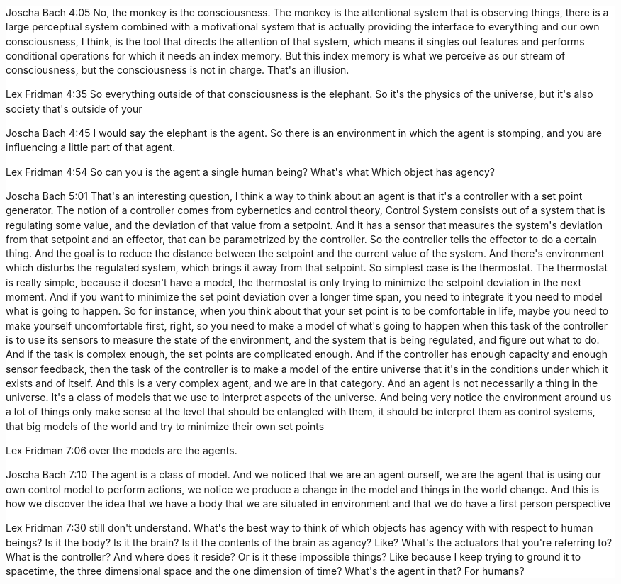 Joscha Bach 4:05
No, the monkey is the consciousness. The monkey is the attentional system that is observing things, there is a large perceptual system combined with a motivational system that is actually providing the interface to everything and our own consciousness, I think, is the tool that directs the attention of that system, which means it singles out features and performs conditional operations for which it needs an index memory. But this index memory is what we perceive as our stream of consciousness, but the consciousness is not in charge. That's an illusion.

Lex Fridman 4:35
So everything outside of that consciousness is the elephant. So it's the physics of the universe, but it's also society that's outside of your

Joscha Bach 4:45
I would say the elephant is the agent. So there is an environment in which the agent is stomping, and you are influencing a little part of that agent.

Lex Fridman 4:54
So can you is the agent a single human being? What's what Which object has agency?

Joscha Bach 5:01
That's an interesting question, I think a way to think about an agent is that it's a controller with a set point generator. The notion of a controller comes from cybernetics and control theory, Control System consists out of a system that is regulating some value, and the deviation of that value from a setpoint. And it has a sensor that measures the system's deviation from that setpoint and an effector, that can be parametrized by the controller. So the controller tells the effector to do a certain thing. And the goal is to reduce the distance between the setpoint and the current value of the system. And there's environment which disturbs the regulated system, which brings it away from that setpoint. So simplest case is the thermostat. The thermostat is really simple, because it doesn't have a model, the thermostat is only trying to minimize the setpoint deviation in the next moment. And if you want to minimize the set point deviation over a longer time span, you need to integrate it you need to model what is going to happen. So for instance, when you think about that your set point is to be comfortable in life, maybe you need to make yourself uncomfortable first, right, so you need to make a model of what's going to happen when this task of the controller is to use its sensors to measure the state of the environment, and the system that is being regulated, and figure out what to do. And if the task is complex enough, the set points are complicated enough. And if the controller has enough capacity and enough sensor feedback, then the task of the controller is to make a model of the entire universe that it's in the conditions under which it exists and of itself. And this is a very complex agent, and we are in that category. And an agent is not necessarily a thing in the universe. It's a class of models that we use to interpret aspects of the universe. And being very notice the environment around us a lot of things only make sense at the level that should be entangled with them, it should be interpret them as control systems, that big models of the world and try to minimize their own set points

Lex Fridman 7:06
over the models are the agents.

Joscha Bach 7:10
The agent is a class of model. And we noticed that we are an agent ourself, we are the agent that is using our own control model to perform actions, we notice we produce a change in the model and things in the world change. And this is how we discover the idea that we have a body that we are situated in environment and that we do have a first person perspective

Lex Fridman 7:30
still don't understand. What's the best way to think of which objects has agency with with respect to human beings? Is it the body? Is it the brain? Is it the contents of the brain as agency? Like? What's the actuators that you're referring to? What is the controller? And where does it reside? Or is it these impossible things? Like because I keep trying to ground it to spacetime, the three dimensional space and the one dimension of time? What's the agent in that? For humans?
